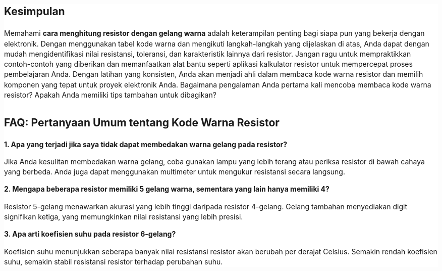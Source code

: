 ## Kesimpulan

Memahami **cara menghitung resistor dengan gelang warna** adalah keterampilan penting bagi siapa pun yang bekerja dengan elektronik. Dengan menggunakan tabel kode warna dan mengikuti langkah-langkah yang dijelaskan di atas, Anda dapat dengan mudah mengidentifikasi nilai resistansi, toleransi, dan karakteristik lainnya dari resistor. Jangan ragu untuk mempraktikkan contoh-contoh yang diberikan dan memanfaatkan alat bantu seperti aplikasi kalkulator resistor untuk mempercepat proses pembelajaran Anda. Dengan latihan yang konsisten, Anda akan menjadi ahli dalam membaca kode warna resistor dan memilih komponen yang tepat untuk proyek elektronik Anda. Bagaimana pengalaman Anda pertama kali mencoba membaca kode warna resistor? Apakah Anda memiliki tips tambahan untuk dibagikan?

## FAQ: Pertanyaan Umum tentang Kode Warna Resistor

**1\. Apa yang terjadi jika saya tidak dapat membedakan warna gelang pada resistor?**

Jika Anda kesulitan membedakan warna gelang, coba gunakan lampu yang lebih terang atau periksa resistor di bawah cahaya yang berbeda. Anda juga dapat menggunakan multimeter untuk mengukur resistansi secara langsung.

**2\. Mengapa beberapa resistor memiliki 5 gelang warna, sementara yang lain hanya memiliki 4?**

Resistor 5-gelang menawarkan akurasi yang lebih tinggi daripada resistor 4-gelang. Gelang tambahan menyediakan digit signifikan ketiga, yang memungkinkan nilai resistansi yang lebih presisi.

**3\. Apa arti koefisien suhu pada resistor 6-gelang?**

Koefisien suhu menunjukkan seberapa banyak nilai resistansi resistor akan berubah per derajat Celsius. Semakin rendah koefisien suhu, semakin stabil resistansi resistor terhadap perubahan suhu.
